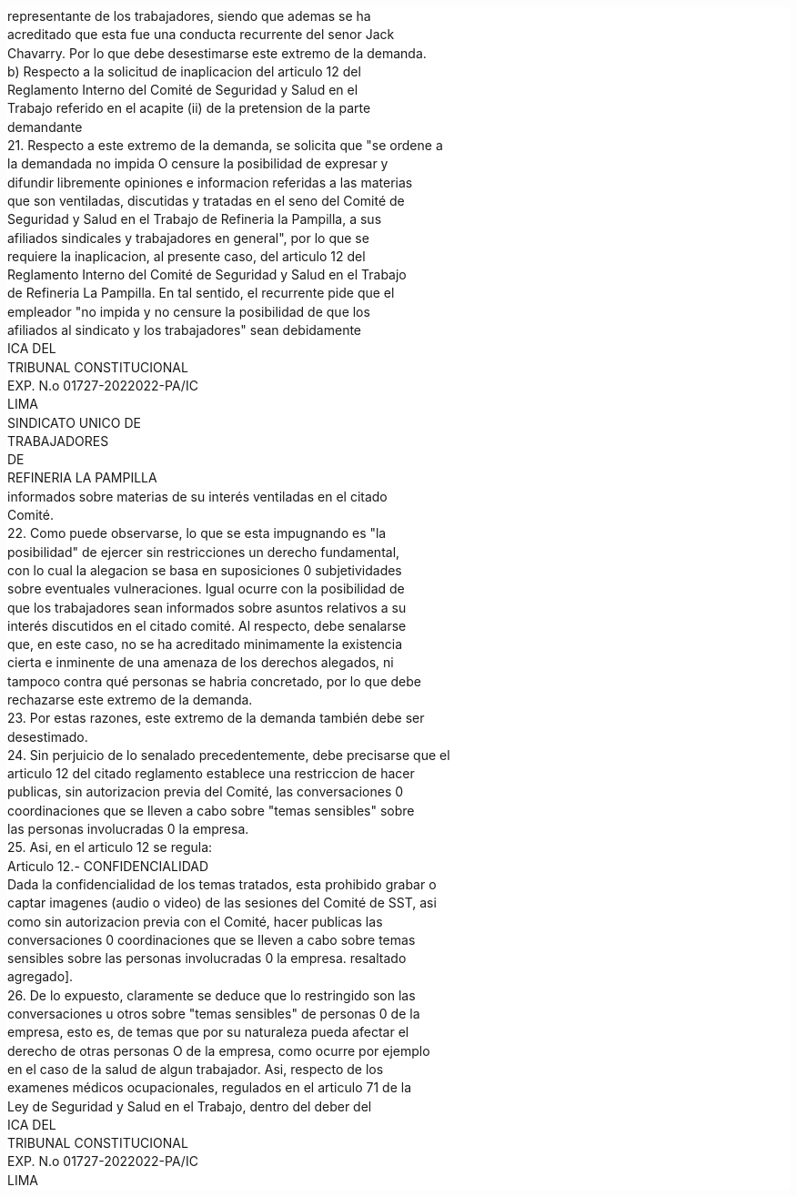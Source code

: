 representante de los trabajadores, siendo que ademas se ha  
acreditado que esta fue una conducta recurrente del senor Jack  
Chavarry. Por lo que debe desestimarse este extremo de la demanda.  
b) Respecto a la solicitud de inaplicacion del articulo 12 del  
Reglamento Interno del Comité de Seguridad y Salud en el  
Trabajo referido en el acapite (ii) de la pretension de la parte  
demandante  
21. Respecto a este extremo de la demanda, se solicita que "se ordene a  
la demandada no impida O censure la posibilidad de expresar y  
difundir libremente opiniones e informacion referidas a las materias  
que son ventiladas, discutidas y tratadas en el seno del Comité de  
Seguridad y Salud en el Trabajo de Refineria la Pampilla, a sus  
afiliados sindicales y trabajadores en general", por lo que se  
requiere la inaplicacion, al presente caso, del articulo 12 del  
Reglamento Interno del Comité de Seguridad y Salud en el Trabajo  
de Refineria La Pampilla. En tal sentido, el recurrente pide que el  
empleador "no impida y no censure la posibilidad de que los  
afiliados al sindicato y los trabajadores" sean debidamente  
ICA DEL  
TRIBUNAL CONSTITUCIONAL  
EXP. N.o 01727-2022022-PA/IC  
LIMA  
SINDICATO UNICO DE  
TRABAJADORES  
DE  
REFINERIA LA PAMPILLA  
informados sobre materias de su interés ventiladas en el citado  
Comité.  
22. Como puede observarse, lo que se esta impugnando es "la  
posibilidad" de ejercer sin restricciones un derecho fundamental,  
con lo cual la alegacion se basa en suposiciones 0 subjetividades  
sobre eventuales vulneraciones. Igual ocurre con la posibilidad de  
que los trabajadores sean informados sobre asuntos relativos a su  
interés discutidos en el citado comité. Al respecto, debe senalarse  
que, en este caso, no se ha acreditado minimamente la existencia  
cierta e inminente de una amenaza de los derechos alegados, ni  
tampoco contra qué personas se habria concretado, por lo que debe  
rechazarse este extremo de la demanda.  
23. Por estas razones, este extremo de la demanda también debe ser  
desestimado.  
24. Sin perjuicio de lo senalado precedentemente, debe precisarse que el  
articulo 12 del citado reglamento establece una restriccion de hacer  
publicas, sin autorizacion previa del Comité, las conversaciones 0  
coordinaciones que se lleven a cabo sobre "temas sensibles" sobre  
las personas involucradas 0 la empresa.  
25. Asi, en el articulo 12 se regula:  
Articulo 12.- CONFIDENCIALIDAD  
Dada la confidencialidad de los temas tratados, esta prohibido grabar o  
captar imagenes (audio o video) de las sesiones del Comité de SST, asi  
como sin autorizacion previa con el Comité, hacer publicas las  
conversaciones 0 coordinaciones que se Ileven a cabo sobre temas  
sensibles sobre las personas involucradas 0 la empresa. resaltado  
agregado].  
26. De lo expuesto, claramente se deduce que lo restringido son las  
conversaciones u otros sobre "temas sensibles" de personas 0 de la  
empresa, esto es, de temas que por su naturaleza pueda afectar el  
derecho de otras personas O de la empresa, como ocurre por ejemplo  
en el caso de la salud de algun trabajador. Asi, respecto de los  
examenes médicos ocupacionales, regulados en el articulo 71 de la  
Ley de Seguridad y Salud en el Trabajo, dentro del deber del  
ICA DEL  
TRIBUNAL CONSTITUCIONAL  
EXP. N.o 01727-2022022-PA/IC  
LIMA  
